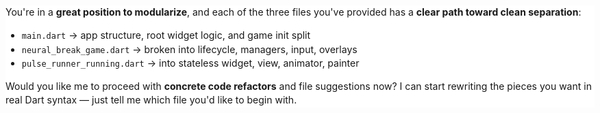 You're in a **great position to modularize**, and each of the three files you've provided has a **clear path toward clean separation**:

* `main.dart` → app structure, root widget logic, and game init split
* `neural_break_game.dart` → broken into lifecycle, managers, input, overlays
* `pulse_runner_running.dart` → into stateless widget, view, animator, painter

Would you like me to proceed with **concrete code refactors** and file suggestions now? I can start rewriting the pieces you want in real Dart syntax — just tell me which file you'd like to begin with.
